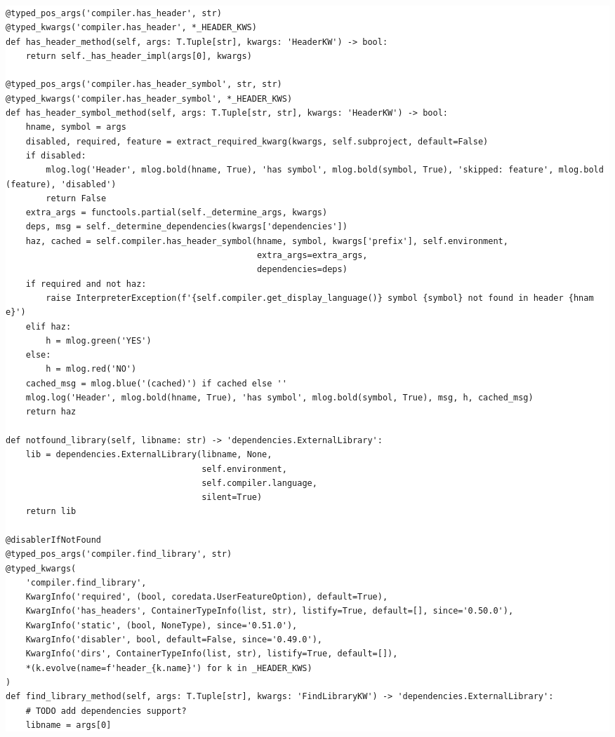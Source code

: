     @typed_pos_args('compiler.has_header', str)
    @typed_kwargs('compiler.has_header', *_HEADER_KWS)
    def has_header_method(self, args: T.Tuple[str], kwargs: 'HeaderKW') -> bool:
        return self._has_header_impl(args[0], kwargs)

    @typed_pos_args('compiler.has_header_symbol', str, str)
    @typed_kwargs('compiler.has_header_symbol', *_HEADER_KWS)
    def has_header_symbol_method(self, args: T.Tuple[str, str], kwargs: 'HeaderKW') -> bool:
        hname, symbol = args
        disabled, required, feature = extract_required_kwarg(kwargs, self.subproject, default=False)
        if disabled:
            mlog.log('Header', mlog.bold(hname, True), 'has symbol', mlog.bold(symbol, True), 'skipped: feature', mlog.bold(feature), 'disabled')
            return False
        extra_args = functools.partial(self._determine_args, kwargs)
        deps, msg = self._determine_dependencies(kwargs['dependencies'])
        haz, cached = self.compiler.has_header_symbol(hname, symbol, kwargs['prefix'], self.environment,
                                                      extra_args=extra_args,
                                                      dependencies=deps)
        if required and not haz:
            raise InterpreterException(f'{self.compiler.get_display_language()} symbol {symbol} not found in header {hname}')
        elif haz:
            h = mlog.green('YES')
        else:
            h = mlog.red('NO')
        cached_msg = mlog.blue('(cached)') if cached else ''
        mlog.log('Header', mlog.bold(hname, True), 'has symbol', mlog.bold(symbol, True), msg, h, cached_msg)
        return haz

    def notfound_library(self, libname: str) -> 'dependencies.ExternalLibrary':
        lib = dependencies.ExternalLibrary(libname, None,
                                           self.environment,
                                           self.compiler.language,
                                           silent=True)
        return lib

    @disablerIfNotFound
    @typed_pos_args('compiler.find_library', str)
    @typed_kwargs(
        'compiler.find_library',
        KwargInfo('required', (bool, coredata.UserFeatureOption), default=True),
        KwargInfo('has_headers', ContainerTypeInfo(list, str), listify=True, default=[], since='0.50.0'),
        KwargInfo('static', (bool, NoneType), since='0.51.0'),
        KwargInfo('disabler', bool, default=False, since='0.49.0'),
        KwargInfo('dirs', ContainerTypeInfo(list, str), listify=True, default=[]),
        *(k.evolve(name=f'header_{k.name}') for k in _HEADER_KWS)
    )
    def find_library_method(self, args: T.Tuple[str], kwargs: 'FindLibraryKW') -> 'dependencies.ExternalLibrary':
        # TODO add dependencies support?
        libname = args[0]
